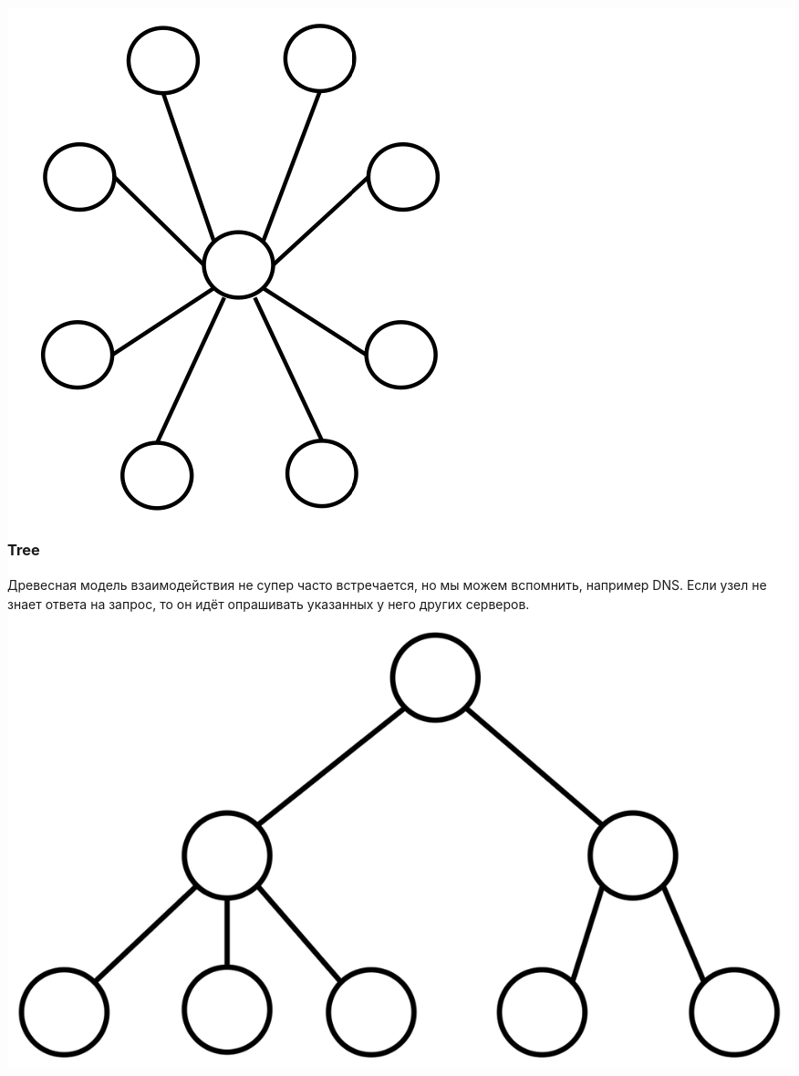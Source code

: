 ![](media/client-server.png)

### Tree

Древесная модель взаимодействия не супер часто встречается, но мы можем вспомнить, например DNS. Если узел не знает ответа на запрос, то он идёт опрашивать указанных у него других серверов.

![](media/tree.png)
